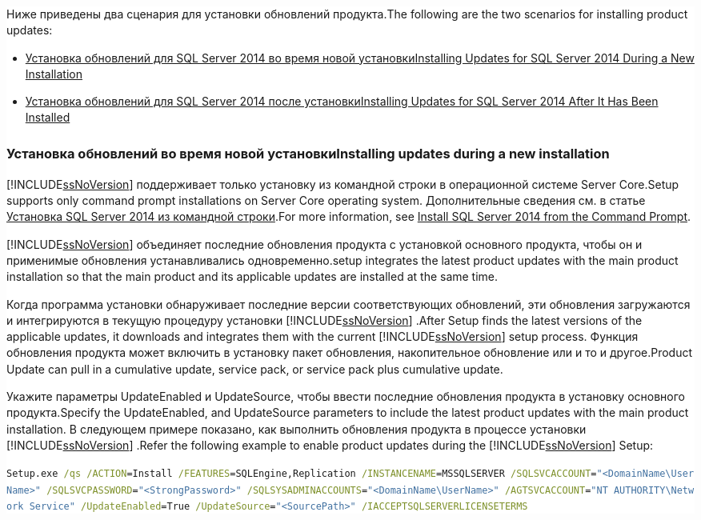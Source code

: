  <span data-ttu-id="d73d3-120">Ниже приведены два сценария для установки обновлений продукта.</span><span class="sxs-lookup"><span data-stu-id="d73d3-120">The following are the two scenarios for installing product updates:</span></span>  
  
-   [<span data-ttu-id="d73d3-121">Установка обновлений для SQL Server 2014 во время новой установки</span><span class="sxs-lookup"><span data-stu-id="d73d3-121">Installing Updates for SQL Server 2014 During a New Installation</span></span>](#installing-updates-during-a-new-installation) 
  
-   [<span data-ttu-id="d73d3-122">Установка обновлений для SQL Server 2014 после установки</span><span class="sxs-lookup"><span data-stu-id="d73d3-122">Installing Updates for SQL Server 2014 After It Has Been Installed</span></span>](#installing-updates-after-installation) 
  
### <a name="installing-updates-during-a-new-installation"></a><span data-ttu-id="d73d3-123">Установка обновлений во время новой установки</span><span class="sxs-lookup"><span data-stu-id="d73d3-123">Installing updates during a new installation</span></span>  
 [!INCLUDE[ssNoVersion](../../includes/ssnoversion-md.md)] <span data-ttu-id="d73d3-124">поддерживает только установку из командной строки в операционной системе Server Core.</span><span class="sxs-lookup"><span data-stu-id="d73d3-124">Setup supports only command prompt installations on Server Core operating system.</span></span> <span data-ttu-id="d73d3-125">Дополнительные сведения см. в статье [Установка SQL Server 2014 из командной строки](install-sql-server-from-the-command-prompt.md).</span><span class="sxs-lookup"><span data-stu-id="d73d3-125">For more information, see [Install SQL Server 2014 from the Command Prompt](install-sql-server-from-the-command-prompt.md).</span></span>  
  
 [!INCLUDE[ssNoVersion](../../includes/ssnoversion-md.md)] <span data-ttu-id="d73d3-126">объединяет последние обновления продукта с установкой основного продукта, чтобы он и применимые обновления устанавливались одновременно.</span><span class="sxs-lookup"><span data-stu-id="d73d3-126">setup integrates the latest product updates with the main product installation so that the main product and its applicable updates are installed at the same time.</span></span>  
  
 <span data-ttu-id="d73d3-127">Когда программа установки обнаруживает последние версии соответствующих обновлений, эти обновления загружаются и интегрируются в текущую процедуру установки [!INCLUDE[ssNoVersion](../../includes/ssnoversion-md.md)] .</span><span class="sxs-lookup"><span data-stu-id="d73d3-127">After Setup finds the latest versions of the applicable updates, it downloads and integrates them with the current [!INCLUDE[ssNoVersion](../../includes/ssnoversion-md.md)] setup process.</span></span> <span data-ttu-id="d73d3-128">Функция обновления продукта может включить в установку пакет обновления, накопительное обновление или и то и другое.</span><span class="sxs-lookup"><span data-stu-id="d73d3-128">Product Update can pull in a cumulative update, service pack, or service pack plus cumulative update.</span></span>  
  
 <span data-ttu-id="d73d3-129">Укажите параметры UpdateEnabled и UpdateSource, чтобы ввести последние обновления продукта в установку основного продукта.</span><span class="sxs-lookup"><span data-stu-id="d73d3-129">Specify the UpdateEnabled, and UpdateSource parameters to include the latest product updates with the main product installation.</span></span> <span data-ttu-id="d73d3-130">В следующем примере показано, как выполнить обновления продукта в процессе установки [!INCLUDE[ssNoVersion](../../includes/ssnoversion-md.md)] .</span><span class="sxs-lookup"><span data-stu-id="d73d3-130">Refer the following example to enable product updates during the [!INCLUDE[ssNoVersion](../../includes/ssnoversion-md.md)] Setup:</span></span>  
  
```cmd 
Setup.exe /qs /ACTION=Install /FEATURES=SQLEngine,Replication /INSTANCENAME=MSSQLSERVER /SQLSVCACCOUNT="<DomainName\UserName>" /SQLSVCPASSWORD="<StrongPassword>" /SQLSYSADMINACCOUNTS="<DomainName\UserName>" /AGTSVCACCOUNT="NT AUTHORITY\Network Service" /UpdateEnabled=True /UpdateSource="<SourcePath>" /IACCEPTSQLSERVERLICENSETERMS  
```  
  